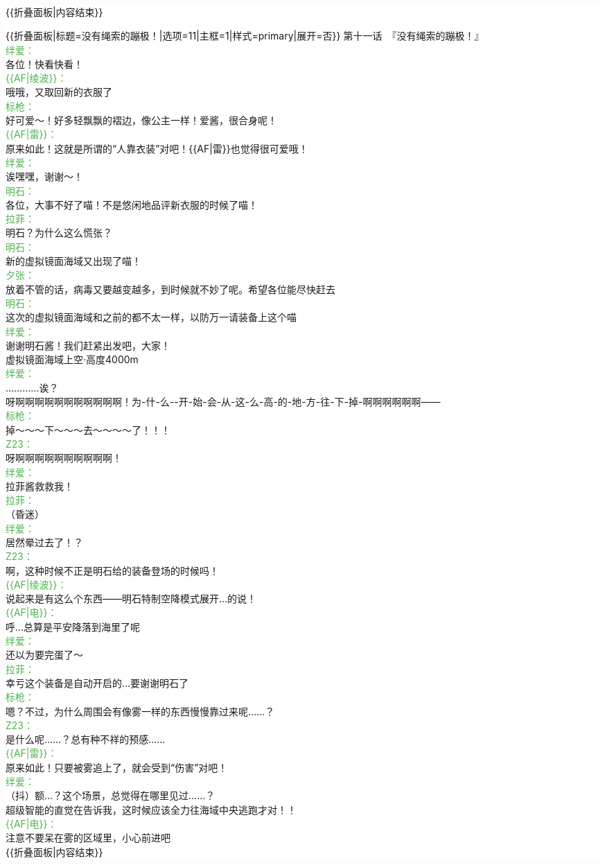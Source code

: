 {{折叠面板|内容结束}}

{{折叠面板|标题=没有绳索的蹦极！|选项=11|主框=1|样式=primary|展开=否}}
第十一话　『没有绳索的蹦极！』<br>
<span style="color:#4eb24e;">绊爱：</span><br>
各位！快看快看！<br>
<span style="color:#4eb24e;">{{AF|绫波}}：</span><br>
哦哦，又取回新的衣服了<br>
<span style="color:#4eb24e;">标枪：</span><br>
好可爱～！好多轻飘飘的褶边，像公主一样！爱酱，很合身呢！<br>
<span style="color:#4eb24e;">{{AF|雷}}：</span><br>
原来如此！这就是所谓的“人靠衣装”对吧！{{AF|雷}}也觉得很可爱哦！<br>
<span style="color:#4eb24e;">绊爱：</span><br>
诶嘿嘿，谢谢～！<br>
<span style="color:#4eb24e;">明石：</span><br>
各位，大事不好了喵！不是悠闲地品评新衣服的时候了喵！<br>
<span style="color:#4eb24e;">拉菲：</span><br>
明石？为什么这么慌张？<br>
<span style="color:#4eb24e;">明石：</span><br>
新的虚拟镜面海域又出现了喵！<br>
<span style="color:#4eb24e;">夕张：</span><br>
放着不管的话，病毒又要越变越多，到时候就不妙了呢。希望各位能尽快赶去<br>
<span style="color:#4eb24e;">明石：</span><br>
这次的虚拟镜面海域和之前的都不太一样，以防万一请装备上这个喵<br>
<span style="color:#4eb24e;">绊爱：</span><br>
谢谢明石酱！我们赶紧出发吧，大家！<br>
虚拟镜面海域上空·高度4000m<br>
<span style="color:#4eb24e;">绊爱：</span><br>
…………诶？<br>
呀啊啊啊啊啊啊啊啊啊啊啊！为-什-么--开-始-会-从-这-么-高-的-地-方-往-下-掉-啊啊啊啊啊啊——<br>
<span style="color:#4eb24e;">标枪：</span><br>
掉～～～下～～～去～～～～了！！！<br>
<span style="color:#4eb24e;">Z23：</span><br>
呀啊啊啊啊啊啊啊啊啊啊！<br>
<span style="color:#4eb24e;">绊爱：</span><br>
拉菲酱救救我<nowiki>~~~~~~</nowiki>！<br>
<span style="color:#4eb24e;">拉菲：</span><br>
（昏迷）<br>
<span style="color:#4eb24e;">绊爱：</span><br>
居然晕过去了<nowiki>~~~~~~</nowiki>！？<br>
<span style="color:#4eb24e;">Z23：</span><br>
啊，这种时候不正是明石给的装备登场的时候吗！<br>
<span style="color:#4eb24e;">{{AF|绫波}}：</span><br>
说起来是有这么个东西——明石特制空降模式展开…的说！<br>
<span style="color:#4eb24e;">{{AF|电}}：</span><br>
呼…总算是平安降落到海里了呢<br>
<span style="color:#4eb24e;">绊爱：</span><br>
还以为要完蛋了～<br>
<span style="color:#4eb24e;">拉菲：</span><br>
幸亏这个装备是自动开启的…要谢谢明石了<br>
<span style="color:#4eb24e;">标枪：</span><br>
嗯？不过，为什么周围会有像雾一样的东西慢慢靠过来呢……？<br>
<span style="color:#4eb24e;">Z23：</span><br>
是什么呢……？总有种不祥的预感……<br>
<span style="color:#4eb24e;">{{AF|雷}}：</span><br>
原来如此！只要被雾追上了，就会受到“伤害”对吧！<br>
<span style="color:#4eb24e;">绊爱：</span><br>
（抖）额…？这个场景，总觉得在哪里见过……？<br>
超级智能的直觉在告诉我，这时候应该全力往海域中央逃跑才对！！<br>
<span style="color:#4eb24e;">{{AF|电}}：</span><br>
注意不要呆在雾的区域里，小心前进吧<br>
{{折叠面板|内容结束}}
